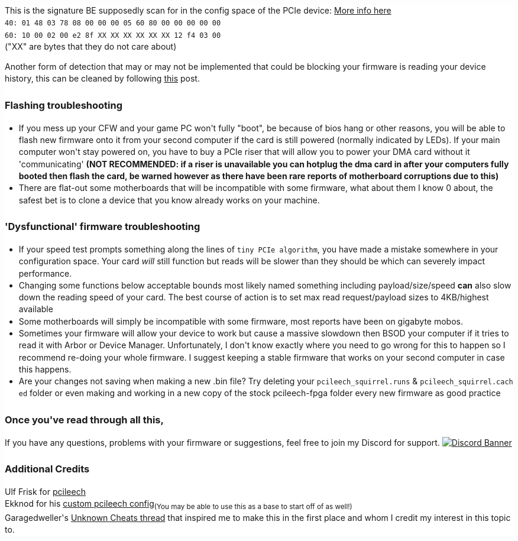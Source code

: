 This is the signature BE supposedly scan for in the config space of the PCIe device:
[More info here](https://dma.lystic.dev/anticheat-evasion/detection-vectors)<br>
     `40: 01 48 03 78 08 00 00 00 05 60 80 00 00 00 00 00`<br />
     `60: 10 00 02 00 e2 8f XX XX XX XX XX XX 12 f4 03 00`<br />
     ("XX" are bytes that they do not care about)

Another form of detection that may or may not be implemented that could be blocking your firmware is reading your device history, this can be cleaned by following [this](https://dma.lystic.dev/anticheat-evasion/clearing-device-history) post.

### Flashing troubleshooting
- If you mess up your CFW and your game PC won't fully "boot", be because of bios hang or other reasons, you will be able to flash new firmware onto it from your second computer if the card is still powered (normally indicated by LEDs). If your main computer won't stay powered on, you have to buy a PCIe riser that will allow you to power your DMA card without it 'communicating' **(NOT RECOMMENDED: if a riser is unavailable you can hotplug the dma card in after your computers fully booted then flash the card, be warned however as there have been rare reports of motherboard corruptions due to this)**
- There are flat-out some motherboards that will be incompatible with some firmware, what about them I know 0 about, the safest bet is to clone a device that you know already works on your machine.

### 'Dysfunctional' firmware troubleshooting
- If your speed test prompts something along the lines of `tiny PCIe algorithm`, you have made a mistake somewhere in your configuration space. Your card *will* still function but reads will be slower than they should be which can severely impact performance.
- Changing some functions below acceptable bounds most likely named something including payload/size/speed **can** also slow down the reading speed of your card. The best course of action is to set max read request/payload sizes to 4KB/highest available
- Some motherboards will simply be incompatible with some firmware, most reports have been on gigabyte mobos.
- Sometimes your firmware will allow your device to work but cause a massive slowdown then BSOD your computer if it tries to read it with Arbor or Device Manager. Unfortunately, I don't know exactly where you need to go wrong for this to happen so I recommend re-doing your whole firmware. I suggest keeping a stable firmware that works on your second computer in case this happens.
- Are your changes not saving when making a new .bin file? Try deleting your `pcileech_squirrel.runs` & `pcileech_squirrel.cached` folder or even making and working in a new copy of the stock pcileech-fpga folder every new firmware as good practice


### Once you've read through all this,
If you have any questions, problems with your firmware or suggestions, feel free to join my Discord for support.
[![Discord Banner](https://discord.com/api/guilds/1205153997166608394/widget.png?style=banner2)](https://discord.com/invite/reEgerZX3u)


### Additional Credits
Ulf Frisk for [pcileech](https://github.com/ufrisk/pcileech) <br />
Ekknod for his [custom pcileech config](https://github.com/ekknod/pcileech-wifi)<sub>(You may be able to use this as a base to start off of as well!)</sub> <br />
Garagedweller's [Unknown Cheats thread](https://www.unknowncheats.me/forum/anti-cheat-bypass/613135-dma-custom-firmware-guide.html) that inspired me to make this in the first place and whom I credit my interest in this topic to.

